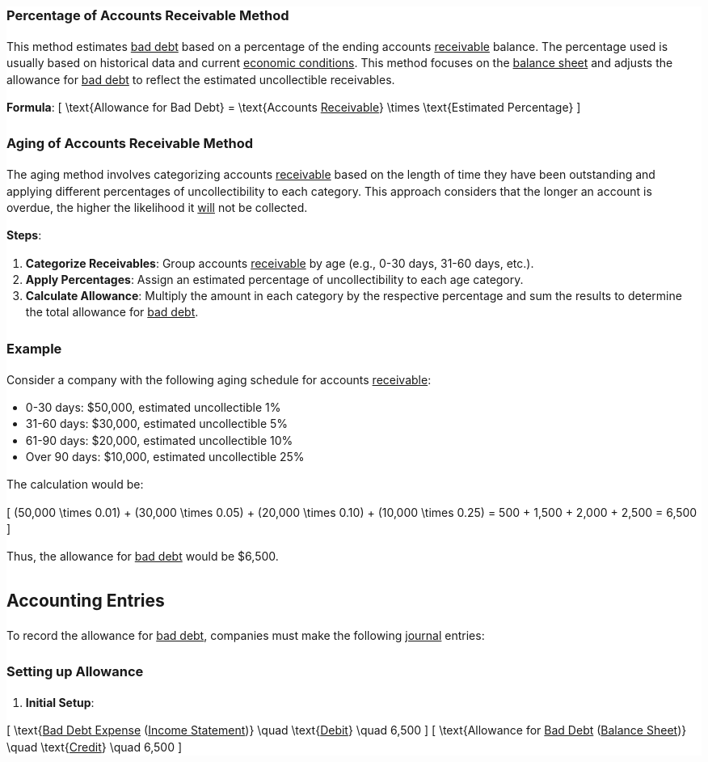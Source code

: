 ### Percentage of Accounts Receivable Method

This method estimates [bad debt](../b/bad_debt.md) based on a percentage of the ending accounts [receivable](../r/receivable.md) balance. The percentage used is usually based on historical data and current [economic conditions](../e/economic_conditions.md). This method focuses on the [balance sheet](../b/balance_sheet.md) and adjusts the allowance for [bad debt](../b/bad_debt.md) to reflect the estimated uncollectible receivables.

**Formula**:
\[ \text{Allowance for Bad Debt} = \text{Accounts [Receivable](../r/receivable.md)} \times \text{Estimated Percentage} \]

### Aging of Accounts Receivable Method

The aging method involves categorizing accounts [receivable](../r/receivable.md) based on the length of time they have been outstanding and applying different percentages of uncollectibility to each category. This approach considers that the longer an account is overdue, the higher the likelihood it [will](../w/will.md) not be collected.

**Steps**:
1. **Categorize Receivables**: Group accounts [receivable](../r/receivable.md) by age (e.g., 0-30 days, 31-60 days, etc.).
2. **Apply Percentages**: Assign an estimated percentage of uncollectibility to each age category.
3. **Calculate Allowance**: Multiply the amount in each category by the respective percentage and sum the results to determine the total allowance for [bad debt](../b/bad_debt.md).

### Example

Consider a company with the following aging schedule for accounts [receivable](../r/receivable.md):

- 0-30 days: $50,000, estimated uncollectible 1%
- 31-60 days: $30,000, estimated uncollectible 5%
- 61-90 days: $20,000, estimated uncollectible 10%
- Over 90 days: $10,000, estimated uncollectible 25%

The calculation would be:

\[ 
(50,000 \times 0.01) + (30,000 \times 0.05) + (20,000 \times 0.10) + (10,000 \times 0.25) = 500 + 1,500 + 2,000 + 2,500 = 6,500 
\]

Thus, the allowance for [bad debt](../b/bad_debt.md) would be $6,500.

## Accounting Entries

To record the allowance for [bad debt](../b/bad_debt.md), companies must make the following [journal](../j/journal.md) entries:

### Setting up Allowance

1. **Initial Setup**:

\[ 
\text{[Bad Debt Expense](../b/bad_debt_expense.md) ([Income Statement](../i/income_statement.md))} \quad \text{[Debit](../d/debit.md)} \quad 6,500 
\]
\[ 
\text{Allowance for [Bad Debt](../b/bad_debt.md) ([Balance Sheet](../b/balance_sheet.md))} \quad \text{[Credit](../c/credit.md)} \quad 6,500 
\]
